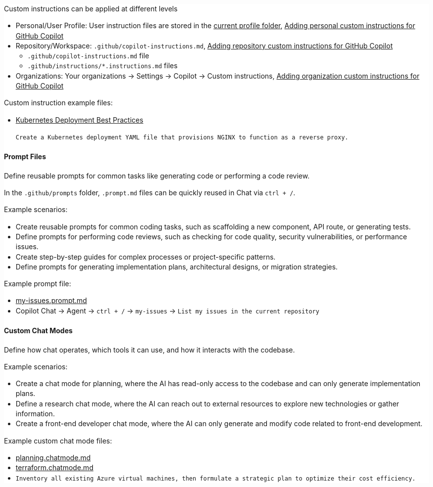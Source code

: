 Custom instructions can be applied at different levels
- Personal/User Profile: User instruction files are stored in the [current profile folder](https://code.visualstudio.com/docs/configure/profiles), [Adding personal custom instructions for GitHub Copilot](https://docs.github.com/en/copilot/how-tos/configure-custom-instructions/add-personal-instructions)
- Repository/Workspace: `.github/copilot-instructions.md`, [Adding repository custom instructions for GitHub Copilot](https://docs.github.com/en/copilot/how-tos/configure-custom-instructions/add-repository-instructions)
  - `.github/copilot-instructions.md` file
  - `.github/instructions/*.instructions.md` files	
- Organizations: Your organizations -> Settings -> Copilot -> Custom instructions, [Adding organization custom instructions for GitHub Copilot](https://docs.github.com/en/copilot/how-tos/configure-custom-instructions/add-organization-instructions)

Custom instruction example files:
- [Kubernetes Deployment Best Practices](./.github/instructions/kubernetes-deployment-best-practices.instructions.md)

  ```txt
  Create a Kubernetes deployment YAML file that provisions NGINX to function as a reverse proxy.
  ```

#### Prompt Files
Define reusable prompts for common tasks like generating code or performing a code review. 

In the `.github/prompts` folder, `.prompt.md` files can be quickly reused in Chat via `ctrl + /`. 

Example scenarios:
- Create reusable prompts for common coding tasks, such as scaffolding a new component, API route, or generating tests.
- Define prompts for performing code reviews, such as checking for code quality, security vulnerabilities, or performance issues.
- Create step-by-step guides for complex processes or project-specific patterns.
- Define prompts for generating implementation plans, architectural designs, or migration strategies.

Example prompt file:
- [my-issues.prompt.md](./.github/prompts/my-issues.prompt.md)
- Copilot Chat -> Agent -> `ctrl + /` -> `my-issues` -> `List my issues in the current repository`

#### Custom Chat Modes
Define how chat operates, which tools it can use, and how it interacts with the codebase.

Example scenarios:
- Create a chat mode for planning, where the AI has read-only access to the codebase and can only generate implementation plans.
- Define a research chat mode, where the AI can reach out to external resources to explore new technologies or gather information.
- Create a front-end developer chat mode, where the AI can only generate and modify code related to front-end development.

Example custom chat mode files:
- [planning.chatmode.md](./.github/chatmodes/planning.chatmode.md)
- [terraform.chatmode.md](./.github/chatmodes/terraform.chatmode.md)
- `Inventory all existing Azure virtual machines, then formulate a strategic plan to optimize their cost efficiency.`